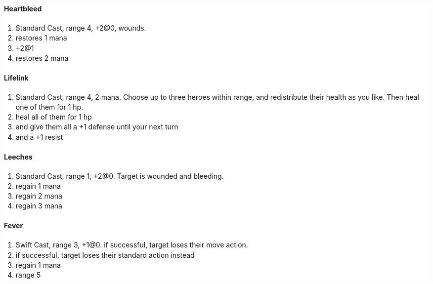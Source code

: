 #### Heartbleed
1. Standard Cast, range 4, +2@0, wounds.
2. restores 1 mana
3. +2@1
4. restores 2 mana

#### Lifelink
1. Standard Cast, range 4, 2 mana. Choose up to three heroes within range, and redistribute their
   health as you like. Then heal one of them for 1 hp.
2. heal all of them for 1 hp
3. and give them all a +1 defense until your next turn
4. and a +1 resist

#### Leeches
1. Standard Cast, range 1, +2@0. Target is wounded and bleeding.
2. regain 1 mana
3. regain 2 mana
4. regain 3 mana

#### Fever
1. Swift Cast, range 3, +1@0. if successful, target loses their move action.
2. if successful, target loses their standard action instead
3. regain 1 mana
4. range 5

